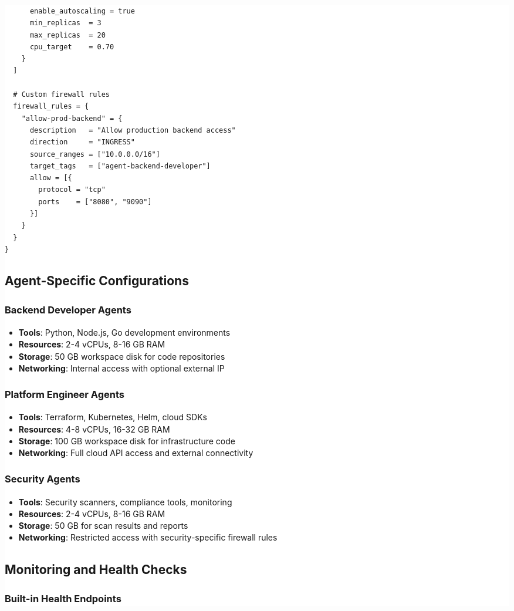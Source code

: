 ```hcl
      enable_autoscaling = true
      min_replicas  = 3
      max_replicas  = 20
      cpu_target    = 0.70
    }
  ]

  # Custom firewall rules
  firewall_rules = {
    "allow-prod-backend" = {
      description   = "Allow production backend access"
      direction     = "INGRESS"
      source_ranges = ["10.0.0.0/16"]
      target_tags   = ["agent-backend-developer"]
      allow = [{
        protocol = "tcp"
        ports    = ["8080", "9090"]
      }]
    }
  }
}
```

## Agent-Specific Configurations

### Backend Developer Agents

- **Tools**: Python, Node.js, Go development environments
- **Resources**: 2-4 vCPUs, 8-16 GB RAM
- **Storage**: 50 GB workspace disk for code repositories
- **Networking**: Internal access with optional external IP

### Platform Engineer Agents

- **Tools**: Terraform, Kubernetes, Helm, cloud SDKs
- **Resources**: 4-8 vCPUs, 16-32 GB RAM
- **Storage**: 100 GB workspace disk for infrastructure code
- **Networking**: Full cloud API access and external connectivity

### Security Agents

- **Tools**: Security scanners, compliance tools, monitoring
- **Resources**: 2-4 vCPUs, 8-16 GB RAM
- **Storage**: 50 GB for scan results and reports
- **Networking**: Restricted access with security-specific firewall rules

## Monitoring and Health Checks

### Built-in Health Endpoints
